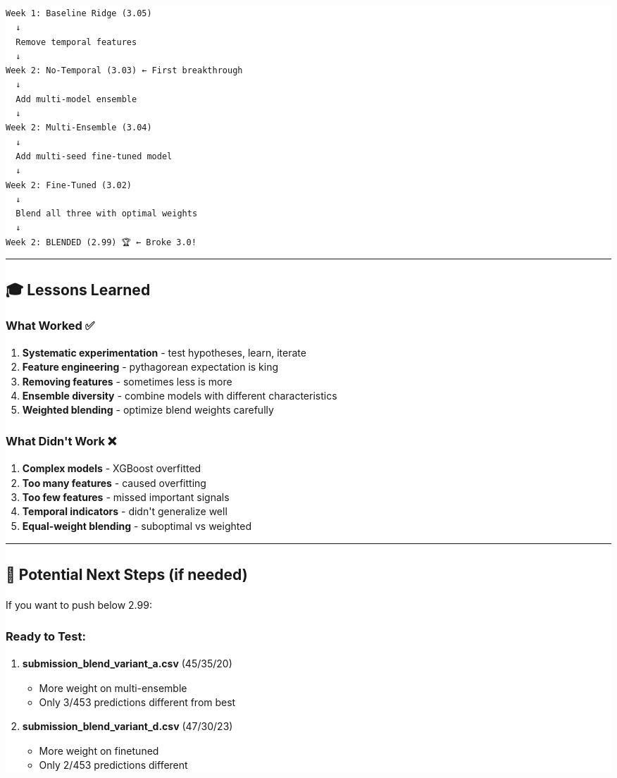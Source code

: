 ```
Week 1: Baseline Ridge (3.05)
  ↓
  Remove temporal features
  ↓
Week 2: No-Temporal (3.03) ← First breakthrough
  ↓
  Add multi-model ensemble
  ↓
Week 2: Multi-Ensemble (3.04)
  ↓
  Add multi-seed fine-tuned model
  ↓
Week 2: Fine-Tuned (3.02)
  ↓
  Blend all three with optimal weights
  ↓
Week 2: BLENDED (2.99) 🏆 ← Broke 3.0!
```

---

## 🎓 Lessons Learned

### What Worked ✅
1. **Systematic experimentation** - test hypotheses, learn, iterate
2. **Feature engineering** - pythagorean expectation is king
3. **Removing features** - sometimes less is more
4. **Ensemble diversity** - combine models with different characteristics
5. **Weighted blending** - optimize blend weights carefully

### What Didn't Work ❌
1. **Complex models** - XGBoost overfitted
2. **Too many features** - caused overfitting
3. **Too few features** - missed important signals
4. **Temporal indicators** - didn't generalize well
5. **Equal-weight blending** - suboptimal vs weighted

---

## 🚀 Potential Next Steps (if needed)

If you want to push below 2.99:

### Ready to Test:
1. **submission_blend_variant_a.csv** (45/35/20)
   - More weight on multi-ensemble
   - Only 3/453 predictions different from best
   
2. **submission_blend_variant_d.csv** (47/30/23)
   - More weight on finetuned
   - Only 2/453 predictions different
   